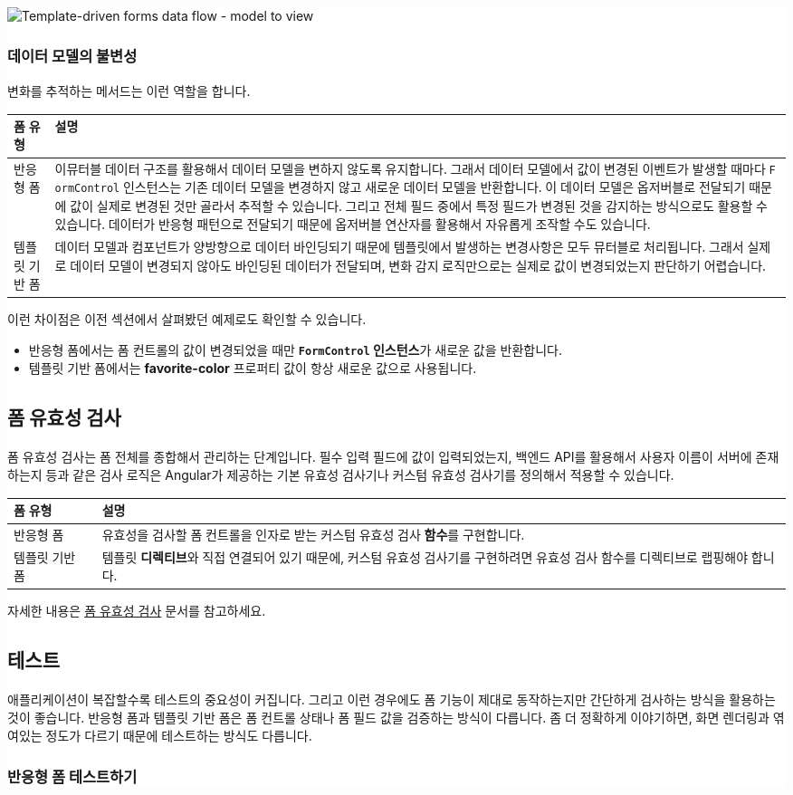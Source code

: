 <div class="lightbox">

<img alt="Template-driven forms data flow - model to view" width="100%" src="generated/images/guide/forms-overview/dataflow-td-forms-mtv.png">

</div>


<a id="mutability-of-the-data-model"></a>


### 데이터 모델의 불변성


변화를 추적하는 메서드는 이런 역할을 합니다.

| 폼 유형     | 설명                                                                                                                                                                                                                                                                                                    |
|:---------|:------------------------------------------------------------------------------------------------------------------------------------------------------------------------------------------------------------------------------------------------------------------------------------------------------|
| 반응형 폼    | 이뮤터블 데이터 구조를 활용해서 데이터 모델을 변하지 않도록 유지합니다. 그래서 데이터 모델에서 값이 변경된 이벤트가 발생할 때마다 `FormControl` 인스턴스는 기존 데이터 모델을 변경하지 않고 새로운 데이터 모델을 반환합니다. 이 데이터 모델은 옵저버블로 전달되기 때문에 값이 실제로 변경된 것만 골라서 추적할 수 있습니다. 그리고 전체 필드 중에서 특정 필드가 변경된 것을 감지하는 방식으로도 활용할 수 있습니다. 데이터가 반응형 패턴으로 전달되기 때문에 옵저버블 연산자를 활용해서 자유롭게 조작할 수도 있습니다. |
| 템플릿 기반 폼 | 데이터 모델과 컴포넌트가 양방향으로 데이터 바인딩되기 때문에 템플릿에서 발생하는 변경사항은 모두 뮤터블로 처리됩니다. 그래서 실제로 데이터 모델이 변경되지 않아도 바인딩된 데이터가 전달되며, 변화 감지 로직만으로는 실제로 값이 변경되었는지 판단하기 어렵습니다.                                                                                                                                                     |

이런 차이점은 이전 섹션에서 살펴봤던 예제로도 확인할 수 있습니다.

*   반응형 폼에서는 폼 컨트롤의 값이 변경되었을 때만 **`FormControl` 인스턴스**가 새로운 값을 반환합니다.
*   템플릿 기반 폼에서는 **favorite-color** 프로퍼티 값이 항상 새로운 값으로 사용됩니다.

<a id="validation"></a>


## 폼 유효성 검사


폼 유효성 검사는 폼 전체를 종합해서 관리하는 단계입니다.
필수 입력 필드에 값이 입력되었는지, 백엔드 API를 활용해서 사용자 이름이 서버에 존재하는지 등과 같은 검사 로직은 Angular가 제공하는 기본 유효성 검사기나 커스텀 유효성 검사기를 정의해서 적용할 수 있습니다.

| 폼 유형     | 설명                                                                          |
|:---------|:----------------------------------------------------------------------------|
| 반응형 폼    | 유효성을 검사할 폼 컨트롤을 인자로 받는 커스텀 유효성 검사 **함수**를 구현합니다.                            |
| 템플릿 기반 폼 | 템플릿 **디렉티브**와 직접 연결되어 있기 때문에, 커스텀 유효성 검사기를 구현하려면 유효성 검사 함수를 디렉티브로 랩핑해야 합니다. |

자세한 내용은 [폼 유효성 검사](guide/form-validation) 문서를 참고하세요.



## 테스트


애플리케이션이 복잡할수록 테스트의 중요성이 커집니다.
그리고 이런 경우에도 폼 기능이 제대로 동작하는지만 간단하게 검사하는 방식을 활용하는 것이 좋습니다.
반응형 폼과 템플릿 기반 폼은 폼 컨트롤 상태나 폼 필드 값을 검증하는 방식이 다릅니다.
좀 더 정확하게 이야기하면, 화면 렌더링과 엮여있는 정도가 다르기 때문에 테스트하는 방식도 다릅니다.



### 반응형 폼 테스트하기
